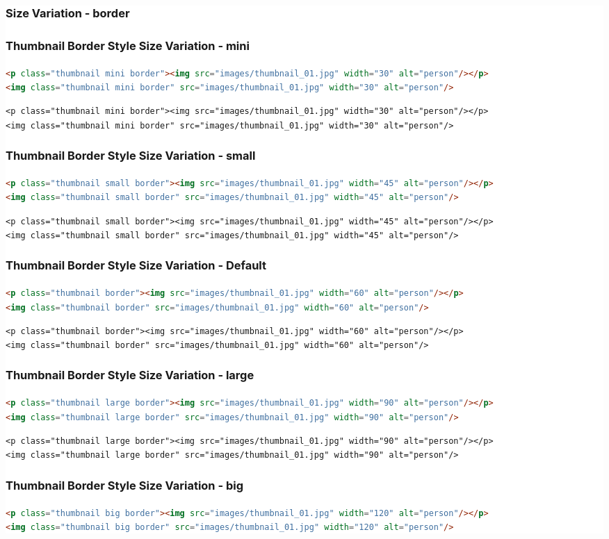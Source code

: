 ### Size Variation - border

### Thumbnail Border Style Size Variation - mini

```html
<p class="thumbnail mini border"><img src="images/thumbnail_01.jpg" width="30" alt="person"/></p>
<img class="thumbnail mini border" src="images/thumbnail_01.jpg" width="30" alt="person"/>
```

```example
<p class="thumbnail mini border"><img src="images/thumbnail_01.jpg" width="30" alt="person"/></p>
<img class="thumbnail mini border" src="images/thumbnail_01.jpg" width="30" alt="person"/>
```

### Thumbnail Border Style Size Variation - small

```html
<p class="thumbnail small border"><img src="images/thumbnail_01.jpg" width="45" alt="person"/></p>
<img class="thumbnail small border" src="images/thumbnail_01.jpg" width="45" alt="person"/>
```

```example
<p class="thumbnail small border"><img src="images/thumbnail_01.jpg" width="45" alt="person"/></p>
<img class="thumbnail small border" src="images/thumbnail_01.jpg" width="45" alt="person"/>
```

### Thumbnail Border Style Size Variation - Default

```html
<p class="thumbnail border"><img src="images/thumbnail_01.jpg" width="60" alt="person"/></p>
<img class="thumbnail border" src="images/thumbnail_01.jpg" width="60" alt="person"/>
```

```example
<p class="thumbnail border"><img src="images/thumbnail_01.jpg" width="60" alt="person"/></p>
<img class="thumbnail border" src="images/thumbnail_01.jpg" width="60" alt="person"/>
```

### Thumbnail Border Style Size Variation - large

```html
<p class="thumbnail large border"><img src="images/thumbnail_01.jpg" width="90" alt="person"/></p>
<img class="thumbnail large border" src="images/thumbnail_01.jpg" width="90" alt="person"/>
```

```example
<p class="thumbnail large border"><img src="images/thumbnail_01.jpg" width="90" alt="person"/></p>
<img class="thumbnail large border" src="images/thumbnail_01.jpg" width="90" alt="person"/>
```

### Thumbnail Border Style Size Variation - big

```html
<p class="thumbnail big border"><img src="images/thumbnail_01.jpg" width="120" alt="person"/></p>
<img class="thumbnail big border" src="images/thumbnail_01.jpg" width="120" alt="person"/>
```

